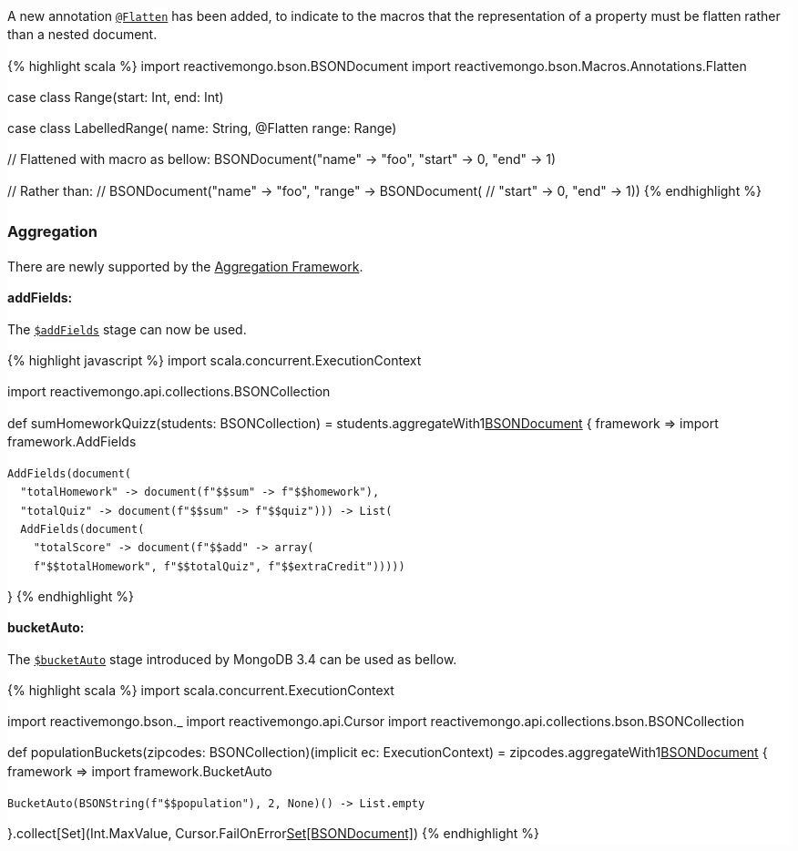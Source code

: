 A new annotation [`@Flatten`](../api/reactivemongo/bson/Macros$$Annotations$$Flatten.html) has been added, to indicate to the macros that the representation of a property must be flatten rather than a nested document.

{% highlight scala %}
import reactivemongo.bson.BSONDocument
import reactivemongo.bson.Macros.Annotations.Flatten

case class Range(start: Int, end: Int)

case class LabelledRange(
  name: String,
  @Flatten range: Range)

// Flattened with macro as bellow:
BSONDocument("name" -> "foo", "start" -> 0, "end" -> 1)

// Rather than:
// BSONDocument("name" -> "foo", "range" -> BSONDocument(
//   "start" -> 0, "end" -> 1))
{% endhighlight %}

### Aggregation

There are newly supported by the [Aggregation Framework](./advanced-topics/aggregation.html).

**addFields:**

The [`$addFields`](https://docs.mongodb.com/manual/reference/operator/aggregation/addFields/) stage can now be used.

{% highlight javascript %}
import scala.concurrent.ExecutionContext

import reactivemongo.api.collections.BSONCollection

def sumHomeworkQuizz(students: BSONCollection) =
  students.aggregateWith1[BSONDocument]() { framework =>
    import framework.AddFields

    AddFields(document(
      "totalHomework" -> document(f"$$sum" -> f"$$homework"),
      "totalQuiz" -> document(f"$$sum" -> f"$$quiz"))) -> List(
      AddFields(document(
        "totalScore" -> document(f"$$add" -> array(
        f"$$totalHomework", f"$$totalQuiz", f"$$extraCredit")))))
  }
{% endhighlight %}

**bucketAuto:**

The [`$bucketAuto`](https://docs.mongodb.com/manual/reference/operator/aggregation/bucketAuto/) stage introduced by MongoDB 3.4 can be used as bellow.

{% highlight scala %}
import scala.concurrent.ExecutionContext

import reactivemongo.bson._
import reactivemongo.api.Cursor
import reactivemongo.api.collections.bson.BSONCollection

def populationBuckets(zipcodes: BSONCollection)(implicit ec: ExecutionContext) =
  zipcodes.aggregateWith1[BSONDocument]() { framework =>
    import framework.BucketAuto

    BucketAuto(BSONString(f"$$population"), 2, None)() -> List.empty
  }.collect[Set](Int.MaxValue, Cursor.FailOnError[Set[BSONDocument]]())
{% endhighlight %}
